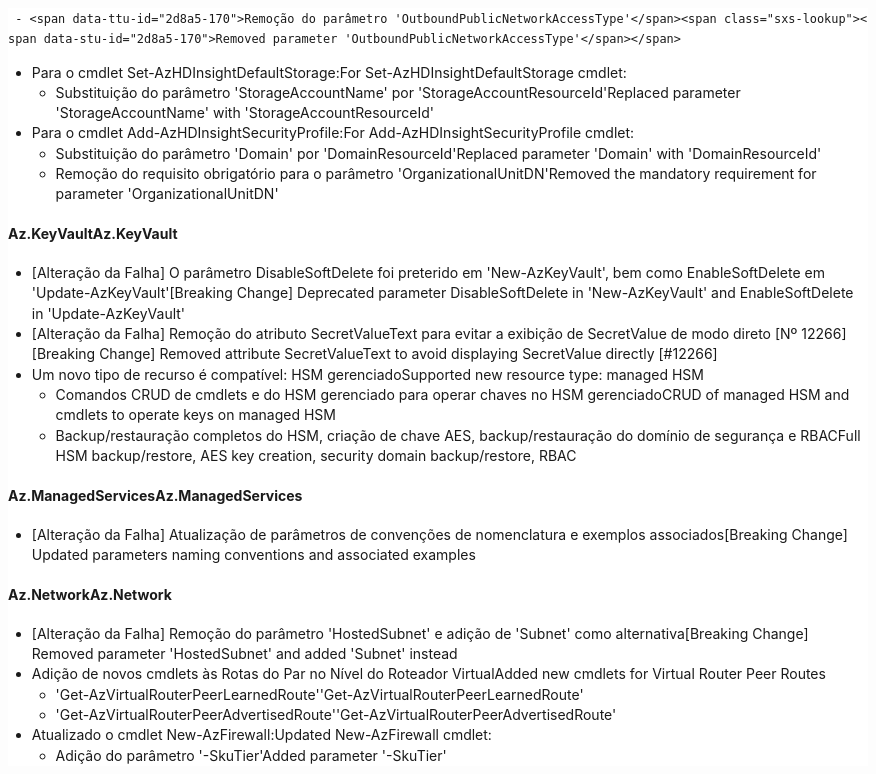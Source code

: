      - <span data-ttu-id="2d8a5-170">Remoção do parâmetro 'OutboundPublicNetworkAccessType'</span><span class="sxs-lookup"><span data-stu-id="2d8a5-170">Removed parameter 'OutboundPublicNetworkAccessType'</span></span>
* <span data-ttu-id="2d8a5-171">Para o cmdlet Set-AzHDInsightDefaultStorage:</span><span class="sxs-lookup"><span data-stu-id="2d8a5-171">For Set-AzHDInsightDefaultStorage cmdlet:</span></span>
    - <span data-ttu-id="2d8a5-172">Substituição do parâmetro 'StorageAccountName' por 'StorageAccountResourceId'</span><span class="sxs-lookup"><span data-stu-id="2d8a5-172">Replaced parameter 'StorageAccountName' with 'StorageAccountResourceId'</span></span>
* <span data-ttu-id="2d8a5-173">Para o cmdlet Add-AzHDInsightSecurityProfile:</span><span class="sxs-lookup"><span data-stu-id="2d8a5-173">For Add-AzHDInsightSecurityProfile cmdlet:</span></span>
    - <span data-ttu-id="2d8a5-174">Substituição do parâmetro 'Domain' por 'DomainResourceId'</span><span class="sxs-lookup"><span data-stu-id="2d8a5-174">Replaced parameter 'Domain' with 'DomainResourceId'</span></span>
    - <span data-ttu-id="2d8a5-175">Remoção do requisito obrigatório para o parâmetro 'OrganizationalUnitDN'</span><span class="sxs-lookup"><span data-stu-id="2d8a5-175">Removed the mandatory requirement for parameter 'OrganizationalUnitDN'</span></span>

#### <a name="azkeyvault"></a><span data-ttu-id="2d8a5-176">Az.KeyVault</span><span class="sxs-lookup"><span data-stu-id="2d8a5-176">Az.KeyVault</span></span>
* <span data-ttu-id="2d8a5-177">[Alteração da Falha] O parâmetro DisableSoftDelete foi preterido em 'New-AzKeyVault', bem como EnableSoftDelete em 'Update-AzKeyVault'</span><span class="sxs-lookup"><span data-stu-id="2d8a5-177">[Breaking Change] Deprecated parameter DisableSoftDelete in 'New-AzKeyVault' and EnableSoftDelete in 'Update-AzKeyVault'</span></span>
* <span data-ttu-id="2d8a5-178">[Alteração da Falha] Remoção do atributo SecretValueText para evitar a exibição de SecretValue de modo direto [Nº 12266]</span><span class="sxs-lookup"><span data-stu-id="2d8a5-178">[Breaking Change] Removed attribute SecretValueText to avoid displaying SecretValue directly [#12266]</span></span>
* <span data-ttu-id="2d8a5-179">Um novo tipo de recurso é compatível: HSM gerenciado</span><span class="sxs-lookup"><span data-stu-id="2d8a5-179">Supported new resource type: managed HSM</span></span>
    - <span data-ttu-id="2d8a5-180">Comandos CRUD de cmdlets e do HSM gerenciado para operar chaves no HSM gerenciado</span><span class="sxs-lookup"><span data-stu-id="2d8a5-180">CRUD of managed HSM and cmdlets to operate keys on managed HSM</span></span>
    - <span data-ttu-id="2d8a5-181">Backup/restauração completos do HSM, criação de chave AES, backup/restauração do domínio de segurança e RBAC</span><span class="sxs-lookup"><span data-stu-id="2d8a5-181">Full HSM backup/restore, AES key creation, security domain backup/restore, RBAC</span></span>

#### <a name="azmanagedservices"></a><span data-ttu-id="2d8a5-182">Az.ManagedServices</span><span class="sxs-lookup"><span data-stu-id="2d8a5-182">Az.ManagedServices</span></span>
* <span data-ttu-id="2d8a5-183">[Alteração da Falha] Atualização de parâmetros de convenções de nomenclatura e exemplos associados</span><span class="sxs-lookup"><span data-stu-id="2d8a5-183">[Breaking Change] Updated parameters naming conventions and associated examples</span></span>

#### <a name="aznetwork"></a><span data-ttu-id="2d8a5-184">Az.Network</span><span class="sxs-lookup"><span data-stu-id="2d8a5-184">Az.Network</span></span>
* <span data-ttu-id="2d8a5-185">[Alteração da Falha] Remoção do parâmetro 'HostedSubnet' e adição de 'Subnet' como alternativa</span><span class="sxs-lookup"><span data-stu-id="2d8a5-185">[Breaking Change] Removed parameter 'HostedSubnet' and added 'Subnet' instead</span></span>
* <span data-ttu-id="2d8a5-186">Adição de novos cmdlets às Rotas do Par no Nível do Roteador Virtual</span><span class="sxs-lookup"><span data-stu-id="2d8a5-186">Added new cmdlets for Virtual Router Peer Routes</span></span>
    - <span data-ttu-id="2d8a5-187">'Get-AzVirtualRouterPeerLearnedRoute'</span><span class="sxs-lookup"><span data-stu-id="2d8a5-187">'Get-AzVirtualRouterPeerLearnedRoute'</span></span>
    - <span data-ttu-id="2d8a5-188">'Get-AzVirtualRouterPeerAdvertisedRoute'</span><span class="sxs-lookup"><span data-stu-id="2d8a5-188">'Get-AzVirtualRouterPeerAdvertisedRoute'</span></span>
* <span data-ttu-id="2d8a5-189">Atualizado o cmdlet New-AzFirewall:</span><span class="sxs-lookup"><span data-stu-id="2d8a5-189">Updated New-AzFirewall cmdlet:</span></span>
    - <span data-ttu-id="2d8a5-190">Adição do parâmetro '-SkuTier'</span><span class="sxs-lookup"><span data-stu-id="2d8a5-190">Added parameter '-SkuTier'</span></span>